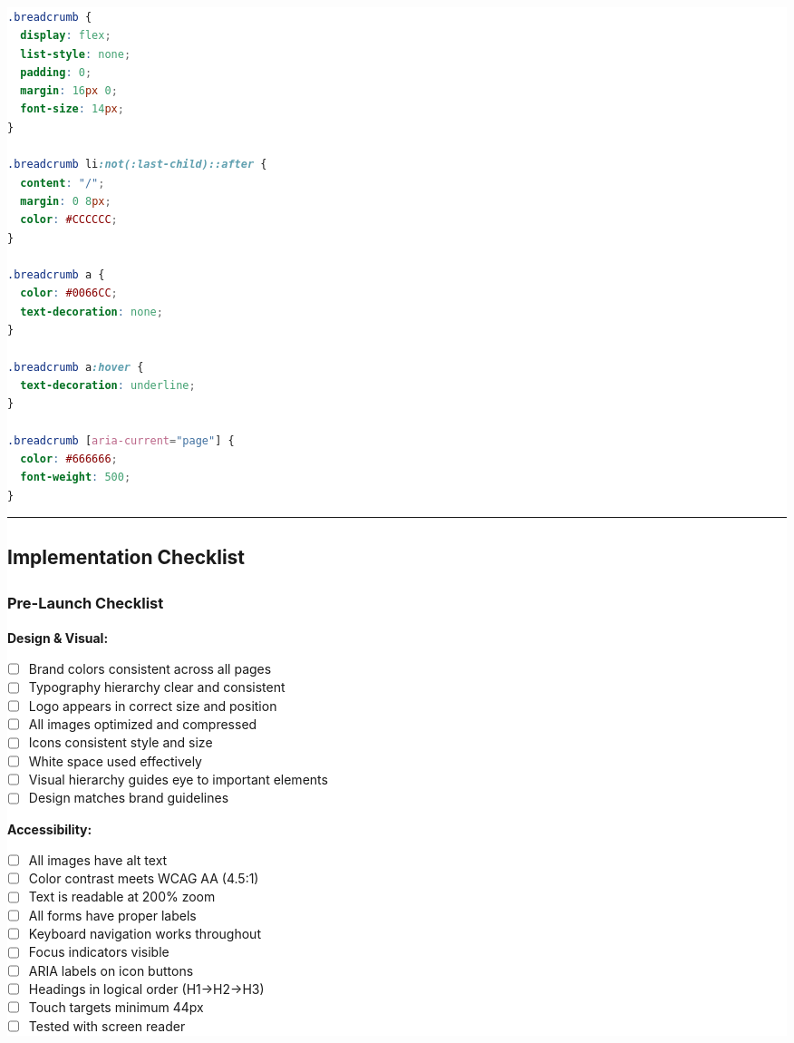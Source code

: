 ```css
.breadcrumb {
  display: flex;
  list-style: none;
  padding: 0;
  margin: 16px 0;
  font-size: 14px;
}

.breadcrumb li:not(:last-child)::after {
  content: "/";
  margin: 0 8px;
  color: #CCCCCC;
}

.breadcrumb a {
  color: #0066CC;
  text-decoration: none;
}

.breadcrumb a:hover {
  text-decoration: underline;
}

.breadcrumb [aria-current="page"] {
  color: #666666;
  font-weight: 500;
}
```

---

## Implementation Checklist

### Pre-Launch Checklist

**Design & Visual:**
- [ ] Brand colors consistent across all pages
- [ ] Typography hierarchy clear and consistent
- [ ] Logo appears in correct size and position
- [ ] All images optimized and compressed
- [ ] Icons consistent style and size
- [ ] White space used effectively
- [ ] Visual hierarchy guides eye to important elements
- [ ] Design matches brand guidelines

**Accessibility:**
- [ ] All images have alt text
- [ ] Color contrast meets WCAG AA (4.5:1)
- [ ] Text is readable at 200% zoom
- [ ] All forms have proper labels
- [ ] Keyboard navigation works throughout
- [ ] Focus indicators visible
- [ ] ARIA labels on icon buttons
- [ ] Headings in logical order (H1→H2→H3)
- [ ] Touch targets minimum 44px
- [ ] Tested with screen reader
